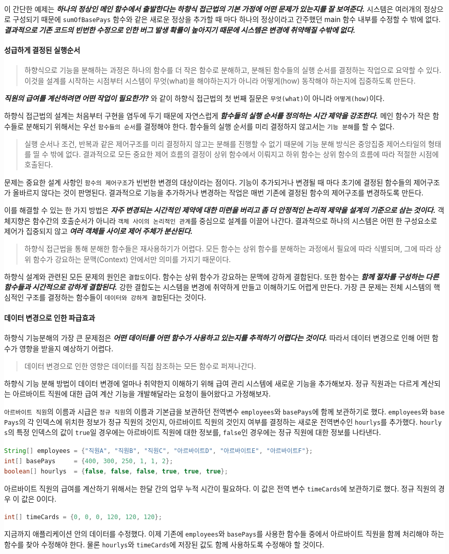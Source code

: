 <script src="https://gist.github.com/BongHoLee/d91fb0c1abef3cfbcc1a0e038340a74c.js"></script>

이 간단한 예제는 **_하나의 정상인 메인 함수에서 출발한다는 하향식 접근법의 기본 가정에 어떤 문제가 있는지를 잘 보여준다._** 시스템은 여러개의 정상으로 구성되기 때문에 `sumOfBasePays` 함수와 같은 새로운 정상을 추가할 때 마다 하나의 정상이라고 간주했던 main 함수 내부를 수정할 수 밖에 없다. **_결과적으로 기존 코드의 빈번한 수정으로 인한 버그 발생 확률이 높아지기 때문에 시스템은 변경에 취약해질 수밖에 없다._**

#### 성급하게 결정된 실행순서

>하향식으로 기능을 분해하는 과정은 하나의 함수를 더 작은 함수로 분해하고, 분해된 함수들의 실행 순서를 결정하는 작업으로 요약할 수 있다. 이것을 설계를 시작하는 시점부터 시스템이 무엇(what)을 해야하는지가 아니라 어떻게(how) 동작해야 하는지에 집중하도록 만든다.

**_직원의 급여를 계산하려면 어떤 작업이 필요한가?_** 와 같이 하향식 접근법의 첫 번째 질문은 `무엇(what)`이 아니라 `어떻게(how)`이다.

하향식 접근법의 설계는 처음부터 구현을 염두에 두기 때문에 자연스럽게 **_함수들의 실행 순서를 정의하는 시간 제약을 강조한다._** 메인 함수가 작은 함수들로 분해되기 위해서는 우선 `함수들의 순서`를 결정해야 한다. 함수들의 실행 순서를 미리 결정하지 않고서는 `기능 분해`를 할 수 없다.

> 실행 순서나 조건, 반복과 같은 제어구조를 미리 결정하지 않고는 분해를 진행할 수 없기 때문에 기능 분해 방식은 중앙집중 제어스타일의 형태를 띨 수 밖에 없다. 결과적으로 모든 중요한 제어 흐름의 결정이 상위 함수에서 이뤄지고 하위 함수는 상위 함수의 흐름에 따라 적절한 시점에 호출된다.

문제는 중요한 설계 사항인 `함수의 제어구조`가 빈번한 변경의 대상이라는 점이다. 기능이 추가되거나 변경될 때 마다 초기에 결정된 함수들의 제어구조가 올바르지 않다는 것이 판명된다. 결과적으로 기능을 추가하거나 변경하는 작업은 매번 기존에 결정된 함수의 제어구조를 변경하도록 만든다.

이를 해결할 수 있는 한 가지 방법은 **_자주 변경되는 시간적인 제약에 대한 미련을 버리고 좀 더 안정적인 논리적 제약을 설계의 기준으로 삼는 것이다._** 객체지향은 함수간의 호출순서가 아니라 `객체 사이의 논리적인 관계`를 중심으로 설계를 이끌어 나간다. 결과적으로 하나의 시스템은 어떤 한 구성요소로 제어가 집중되지 않고 **_여러 객체들 사이로 제어 주체가 분산된다._**

>하향식 접근법을 통해 분해한 함수들은 재사용하기가 어렵다. 모든 함수는 상위 함수를 분해하는 과정에서 필요에 따라 식별되며, 그에 따라 상위 함수가 강요하는 문맥(Context) 안에서만 의미를 가지기 때문이다.

하향식 설계와 관련된 모든 문제의 원인은 `결합도`이다. 함수는 상위 함수가 강요하는 문맥에 강하게 결합된다. 또한 함수는 **_함께 절차를 구성하는 다른 함수들과 시간적으로 강하게 결합된다._** 강한 결합도는 시스템을 변경에 취약하게 만들고 이해하기도 어렵게 만든다. 가장 큰 문제는 전체 시스템의 핵심적인 구조를 결정하는 함수들이 `데이터와 강하게 결합`된다는 것이다.

#### 데이터 변경으로 인한 파급효과

하향식 기능분해의 가장 큰 문제점은 **_어떤 데이터를 어떤 함수가 사용하고 있는지를 추적하기 어렵다는 것이다._** 따라서 데이터 변경으로 인해 어떤 함수가 영향을 받을지 예상하기 어렵다.

>데이터 변경으로 인한 영향은 데이터를 직접 참조하는 모든 함수로 퍼져나간다.

하향식 기능 분해 방법이 데이터 변경에 얼마나 취약한지 이해하기 위해 급여 관리 시스템에 새로운 기능을 추가해보자. 정규 직원과는 다르게 계산되는 아르바이트 직원에 대한 급여 계산 기능을 개발해달라는 요청이 들어왔다고 가정해보자.

`아르바이트 직원`의 이름과 시급은 `정규 직원`의 이름과 기본급을 보관하던 전역변수 `employees`와 `basePays`에 함께 보관하기로 했다. `employees`와 `basePays`의 각 인덱스에 위치한 정보가 정규 직원의 것인지, 아르바이트 직원의 것인지 여부를 결정하는 새로운 전역변수인 `hourlys`를 추가했다. `hourlys`의 특정 인덱스의 값이 `true`일 경우에는 아르바이트 직원에 대한 정보를, `false`인 경우에는 정규 직원에 대한 정보를 나타낸다.

```Java
String[] employees = {"직원A", "직원B", "직원C", "아르바이트D", "아르바이트E", "아르바이트F"};
int[] basePays     = {400, 300, 250, 1, 1, 2};
boolean[] hourlys  = {false, false, false, true, true, true};
```

아르바이트 직원의 급여를 계산하기 위해서는 한달 간의 업무 누적 시간이 필요하다. 이 값은 전역 변수 `timeCards`에 보관하기로 했다. 정규 직원의 경우 이 값은 0이다.

```Java
int[] timeCards = {0, 0, 0, 120, 120, 120};
```

지금까지 애플리케이션 안의 데이터를 수정했다. 이제 기존에 `employees`와 `basePays`를 사용한 함수들 중에서 아르바이트 직원을 함께 처리해야 하는 함수를 찾아 수정해야 한다. 물론 `hourlys`와 `timeCards`에 저장된 값도 함께 사용하도록 수정해야 할 것이다.
